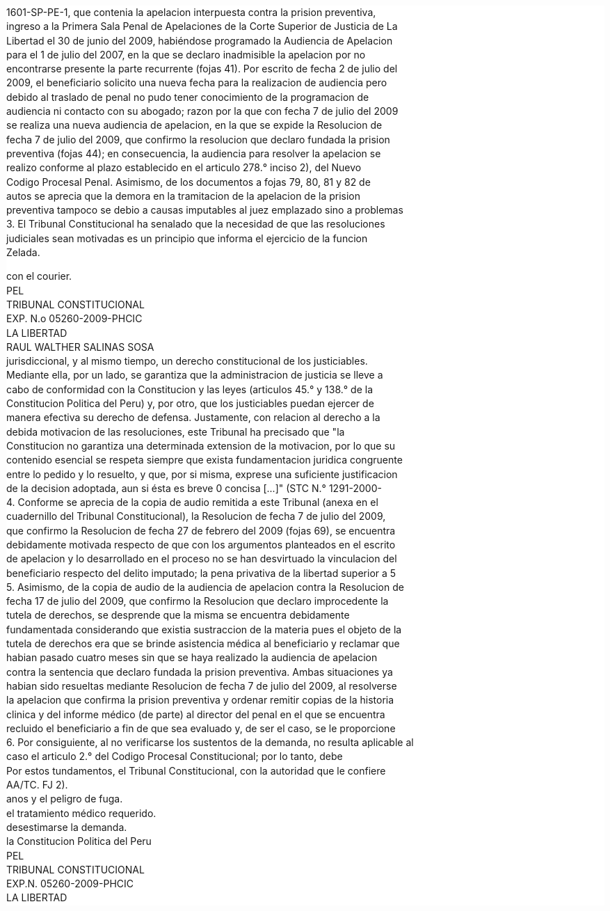 1601-SP-PE-1, que contenia la apelacion interpuesta contra la prision preventiva,  
ingreso a la Primera Sala Penal de Apelaciones de la Corte Superior de Justicia de La  
Libertad el 30 de junio del 2009, habiéndose programado la Audiencia de Apelacion  
para el 1 de julio del 2007, en la que se declaro inadmisible la apelacion por no  
encontrarse presente la parte recurrente (fojas 41). Por escrito de fecha 2 de julio del  
2009, el beneficiario solicito una nueva fecha para la realizacion de audiencia pero  
debido al traslado de penal no pudo tener conocimiento de la programacion de  
audiencia ni contacto con su abogado; razon por la que con fecha 7 de julio del 2009  
se realiza una nueva audiencia de apelacion, en la que se expide la Resolucion de  
fecha 7 de julio del 2009, que confirmo la resolucion que declaro fundada la prision  
preventiva (fojas 44); en consecuencia, la audiencia para resolver la apelacion se  
realizo conforme al plazo establecido en el articulo 278.° inciso 2), del Nuevo  
Codigo Procesal Penal. Asimismo, de los documentos a fojas 79, 80, 81 y 82 de  
autos se aprecia que la demora en la tramitacion de la apelacion de la prision  
preventiva tampoco se debio a causas imputables al juez emplazado sino a problemas  
3. El Tribunal Constitucional ha senalado que la necesidad de que las resoluciones  
judiciales sean motivadas es un principio que informa el ejercicio de la funcion  
Zelada.  
  
con el courier.  
PEL  
TRIBUNAL CONSTITUCIONAL  
EXP. N.o 05260-2009-PHCIC  
LA LIBERTAD  
RAUL WALTHER SALINAS SOSA  
jurisdiccional, y al mismo tiempo, un derecho constitucional de los justiciables.  
Mediante ella, por un lado, se garantiza que la administracion de justicia se lleve a  
cabo de conformidad con la Constitucion y las leyes (articulos 45.° y 138.° de la  
Constitucion Politica del Peru) y, por otro, que los justiciables puedan ejercer de  
manera efectiva su derecho de defensa. Justamente, con relacion al derecho a la  
debida motivacion de las resoluciones, este Tribunal ha precisado que "la  
Constitucion no garantiza una determinada extension de la motivacion, por lo que su  
contenido esencial se respeta siempre que exista fundamentacion juridica congruente  
entre lo pedido y lo resuelto, y que, por si misma, exprese una suficiente justificacion  
de la decision adoptada, aun si ésta es breve 0 concisa [...]" (STC N.° 1291-2000-  
4. Conforme se aprecia de la copia de audio remitida a este Tribunal (anexa en el  
cuadernillo del Tribunal Constitucional), la Resolucion de fecha 7 de julio del 2009,  
que confirmo la Resolucion de fecha 27 de febrero del 2009 (fojas 69), se encuentra  
debidamente motivada respecto de que con los argumentos planteados en el escrito  
de apelacion y lo desarrollado en el proceso no se han desvirtuado la vinculacion del  
beneficiario respecto del delito imputado; la pena privativa de la libertad superior a 5  
5. Asimismo, de la copia de audio de la audiencia de apelacion contra la Resolucion de  
fecha 17 de julio del 2009, que confirmo la Resolucion que declaro improcedente la  
tutela de derechos, se desprende que la misma se encuentra debidamente  
fundamentada considerando que existia sustraccion de la materia pues el objeto de la  
tutela de derechos era que se brinde asistencia médica al beneficiario y reclamar que  
habian pasado cuatro meses sin que se haya realizado la audiencia de apelacion  
contra la sentencia que declaro fundada la prision preventiva. Ambas situaciones ya  
habian sido resueltas mediante Resolucion de fecha 7 de julio del 2009, al resolverse  
la apelacion que confirma la prision preventiva y ordenar remitir copias de la historia  
clinica y del informe médico (de parte) al director del penal en el que se encuentra  
recluido el beneficiario a fin de que sea evaluado y, de ser el caso, se le proporcione  
6. Por consiguiente, al no verificarse los sustentos de la demanda, no resulta aplicable al  
caso el articulo 2.° del Codigo Procesal Constitucional; por lo tanto, debe  
Por estos tundamentos, el Tribunal Constitucional, con la autoridad que le confiere  
AA/TC. FJ 2).  
anos y el peligro de fuga.  
el tratamiento médico requerido.  
desestimarse la demanda.  
la Constitucion Politica del Peru  
PEL  
TRIBUNAL CONSTITUCIONAL  
EXP.N. 05260-2009-PHCIC  
LA LIBERTAD  